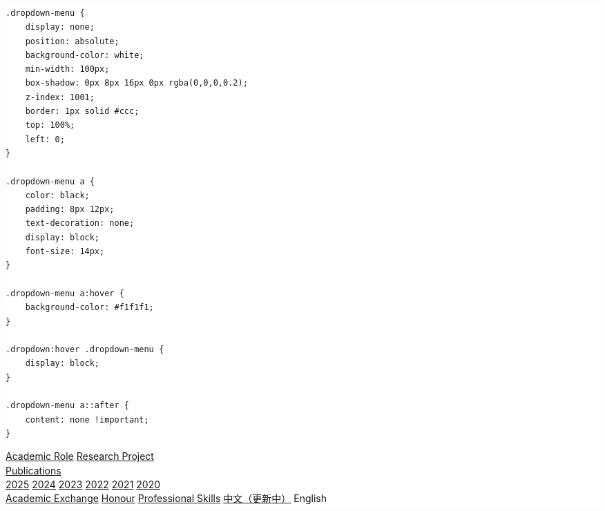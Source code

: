     .dropdown-menu {
        display: none;
        position: absolute;
        background-color: white;
        min-width: 100px;
        box-shadow: 0px 8px 16px 0px rgba(0,0,0,0.2);
        z-index: 1001;
        border: 1px solid #ccc;
        top: 100%;
        left: 0;
    }

    .dropdown-menu a {
        color: black;
        padding: 8px 12px;
        text-decoration: none;
        display: block;
        font-size: 14px;
    }

    .dropdown-menu a:hover {
        background-color: #f1f1f1;
    }

    .dropdown:hover .dropdown-menu {
        display: block;
    }

    .dropdown-menu a::after {
        content: none !important;
    }
</style>

<div class="navigation">
<a href="https://jiang-yuyan.github.io/Yuyan-Jiang-CV/role/roles">Academic Role</a>
<a href="https://jiang-yuyan.github.io/Yuyan-Jiang-CV/project/projects">Research Project</a>
<div class="dropdown">
    <a href="https://jiang-yuyan.github.io/Yuyan-Jiang-CV/publication/publications">Publications</a>
    <div class="dropdown-menu">
        <a href="https://jiang-yuyan.github.io/Yuyan-Jiang-CV/publication/publication-2025">2025</a>
        <a href="https://jiang-yuyan.github.io/Yuyan-Jiang-CV/publication/publication-2024">2024</a>
        <a href="https://jiang-yuyan.github.io/Yuyan-Jiang-CV/publication/publication-2023">2023</a>
        <a href="https://jiang-yuyan.github.io/Yuyan-Jiang-CV/publication/publication-2022">2022</a>
        <a href="https://jiang-yuyan.github.io/Yuyan-Jiang-CV/publication/publication-2021">2021</a>
        <a href="https://jiang-yuyan.github.io/Yuyan-Jiang-CV/publication/publication-2020">2020</a>
    </div>
</div>
<a href="https://jiang-yuyan.github.io/Yuyan-Jiang-CV/exchange/exchanges">Academic Exchange</a>
<a href="https://jiang-yuyan.github.io/Yuyan-Jiang-CV/honour/honours">Honour</a>
<a href="https://jiang-yuyan.github.io/Yuyan-Jiang-CV/skill/skills">Professional Skills</a>
<a href="https://jiang-yuyan.github.io/Yuyan-Jiang-CV/role/roles-zh">中文（更新中）</a>
<a>English</a>
</div>

